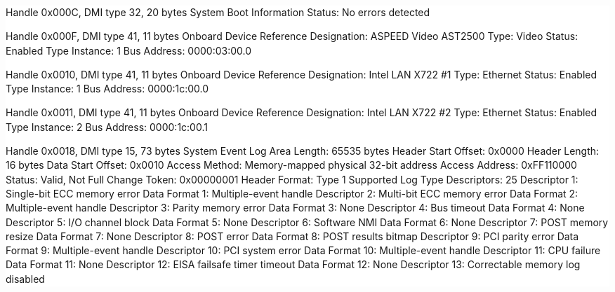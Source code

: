 Handle 0x000C, DMI type 32, 20 bytes
System Boot Information
	Status: No errors detected

Handle 0x000F, DMI type 41, 11 bytes
Onboard Device
	Reference Designation: ASPEED Video AST2500
	Type: Video
	Status: Enabled
	Type Instance: 1
	Bus Address: 0000:03:00.0

Handle 0x0010, DMI type 41, 11 bytes
Onboard Device
	Reference Designation: Intel LAN X722 #1
	Type: Ethernet
	Status: Enabled
	Type Instance: 1
	Bus Address: 0000:1c:00.0

Handle 0x0011, DMI type 41, 11 bytes
Onboard Device
	Reference Designation: Intel LAN X722 #2
	Type: Ethernet
	Status: Enabled
	Type Instance: 2
	Bus Address: 0000:1c:00.1

Handle 0x0018, DMI type 15, 73 bytes
System Event Log
	Area Length: 65535 bytes
	Header Start Offset: 0x0000
	Header Length: 16 bytes
	Data Start Offset: 0x0010
	Access Method: Memory-mapped physical 32-bit address
	Access Address: 0xFF110000
	Status: Valid, Not Full
	Change Token: 0x00000001
	Header Format: Type 1
	Supported Log Type Descriptors: 25
	Descriptor 1: Single-bit ECC memory error
	Data Format 1: Multiple-event handle
	Descriptor 2: Multi-bit ECC memory error
	Data Format 2: Multiple-event handle
	Descriptor 3: Parity memory error
	Data Format 3: None
	Descriptor 4: Bus timeout
	Data Format 4: None
	Descriptor 5: I/O channel block
	Data Format 5: None
	Descriptor 6: Software NMI
	Data Format 6: None
	Descriptor 7: POST memory resize
	Data Format 7: None
	Descriptor 8: POST error
	Data Format 8: POST results bitmap
	Descriptor 9: PCI parity error
	Data Format 9: Multiple-event handle
	Descriptor 10: PCI system error
	Data Format 10: Multiple-event handle
	Descriptor 11: CPU failure
	Data Format 11: None
	Descriptor 12: EISA failsafe timer timeout
	Data Format 12: None
	Descriptor 13: Correctable memory log disabled